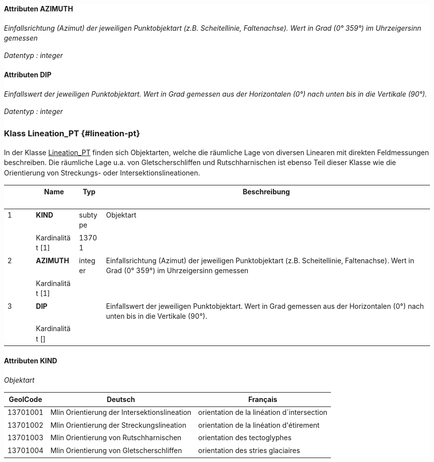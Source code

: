 

#### Attributen  AZIMUTH
_Einfallsrichtung (Azimut) der jeweiligen Punktobjektart (z.B. Scheitellinie,
Faltenachse). Wert in Grad (0° 359°) im Uhrzeigersinn gemessen_

_Datentyp :  integer_





#### Attributen  DIP
_Einfallswert der jeweiligen Punktobjektart. Wert in Grad gemessen
aus der Horizontalen (0°) nach unten bis in die Vertikale (90°)._

_Datentyp :  integer_





### Klass Lineation_PT {#lineation-pt}
In der Klasse [Lineation_PT](#lineation-pt) finden sich Objektarten, welche die räumliche Lage von diversen
Linearen mit direkten Feldmessungen beschreiben. Die räumliche Lage u.a. von Gletscherschliffen
und Rutschharnischen ist ebenso Teil dieser Klasse wie die Orientierung von Streckungs- oder
Intersektionslineationen.





    | Name                | Typ                     | Beschreibung
----|------------------------------|-----------------------------------|--------------------------------------
1 | **KIND**                           | subtype                  | Objektart 
[]()           | Kardinalität  [1]  | 13701                     |  
2 | **AZIMUTH**                           | integer                  | Einfallsrichtung (Azimut) der jeweiligen Punktobjektart (z.B. Scheitellinie, Faltenachse). Wert in Grad (0° 359°) im Uhrzeigersinn gemessen 
[]()           | Kardinalität  [1]  |                      |  
3 | **DIP**                           |                   | Einfallswert der jeweiligen Punktobjektart. Wert in Grad gemessen aus der Horizontalen (0°) nach unten bis in die Vertikale (90°). 
[]()           | Kardinalität  []  |                      |  





#### Attributen  KIND
_Objektart_


|GeolCode|Deutsch|Français|
|---------------|----------------------------------------|----------------------------------------|
|13701001 | Mlin Orientierung der Intersektionslineation | orientation de la linéation d´intersection     |
|13701002 | Mlin Orientierung der Streckungslineation | orientation de la linéation d&#39;étirement     |
|13701003 | Mlin Orientierung von Rutschharnischen | orientation des tectoglyphes     |
|13701004 | Mlin Orientierung von Gletscherschliffen | orientation des stries glaciaires     |

